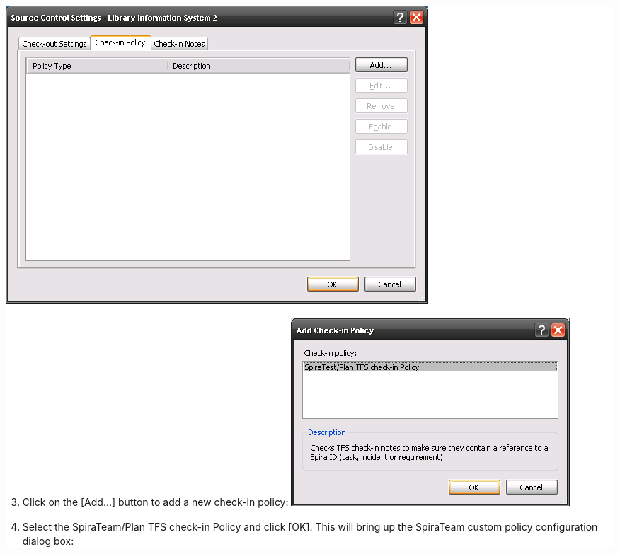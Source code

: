 ![](img/Integrating_with_TFS_34.png)




3.  Click on the \[Add...\] button to add a new check-in policy:
![](img/Integrating_with_TFS_35.png)




4.  Select the SpiraTeam/Plan TFS check-in Policy and click \[OK\]. This
will bring up the SpiraTeam custom policy configuration dialog box: